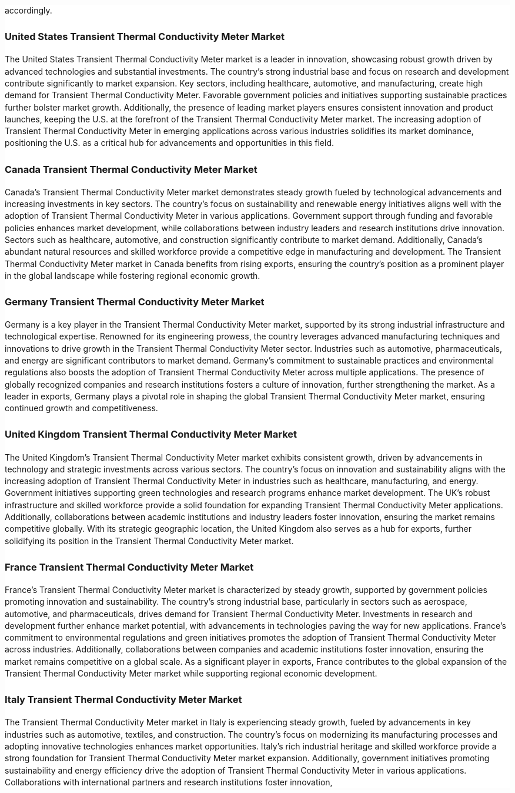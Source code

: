 accordingly.</p><h3>United States Transient Thermal Conductivity Meter Market</h3><p>The United States Transient Thermal Conductivity Meter market is a leader in innovation, showcasing robust growth driven by advanced technologies and substantial investments. The country&rsquo;s strong industrial base and focus on research and development contribute significantly to market expansion. Key sectors, including healthcare, automotive, and manufacturing, create high demand for Transient Thermal Conductivity Meter. Favorable government policies and initiatives supporting sustainable practices further bolster market growth. Additionally, the presence of leading market players ensures consistent innovation and product launches, keeping the U.S. at the forefront of the Transient Thermal Conductivity Meter market. The increasing adoption of Transient Thermal Conductivity Meter in emerging applications across various industries solidifies its market dominance, positioning the U.S. as a critical hub for advancements and opportunities in this field.</p><h3>Canada Transient Thermal Conductivity Meter Market</h3><p>Canada&rsquo;s Transient Thermal Conductivity Meter market demonstrates steady growth fueled by technological advancements and increasing investments in key sectors. The country&rsquo;s focus on sustainability and renewable energy initiatives aligns well with the adoption of Transient Thermal Conductivity Meter in various applications. Government support through funding and favorable policies enhances market development, while collaborations between industry leaders and research institutions drive innovation. Sectors such as healthcare, automotive, and construction significantly contribute to market demand. Additionally, Canada&rsquo;s abundant natural resources and skilled workforce provide a competitive edge in manufacturing and development. The Transient Thermal Conductivity Meter market in Canada benefits from rising exports, ensuring the country&rsquo;s position as a prominent player in the global landscape while fostering regional economic growth.</p><h3>Germany Transient Thermal Conductivity Meter Market</h3><p>Germany is a key player in the Transient Thermal Conductivity Meter market, supported by its strong industrial infrastructure and technological expertise. Renowned for its engineering prowess, the country leverages advanced manufacturing techniques and innovations to drive growth in the Transient Thermal Conductivity Meter sector. Industries such as automotive, pharmaceuticals, and energy are significant contributors to market demand. Germany&rsquo;s commitment to sustainable practices and environmental regulations also boosts the adoption of Transient Thermal Conductivity Meter across multiple applications. The presence of globally recognized companies and research institutions fosters a culture of innovation, further strengthening the market. As a leader in exports, Germany plays a pivotal role in shaping the global Transient Thermal Conductivity Meter market, ensuring continued growth and competitiveness.</p><h3>United Kingdom Transient Thermal Conductivity Meter Market</h3><p>The United Kingdom&rsquo;s Transient Thermal Conductivity Meter market exhibits consistent growth, driven by advancements in technology and strategic investments across various sectors. The country&rsquo;s focus on innovation and sustainability aligns with the increasing adoption of Transient Thermal Conductivity Meter in industries such as healthcare, manufacturing, and energy. Government initiatives supporting green technologies and research programs enhance market development. The UK&rsquo;s robust infrastructure and skilled workforce provide a solid foundation for expanding Transient Thermal Conductivity Meter applications. Additionally, collaborations between academic institutions and industry leaders foster innovation, ensuring the market remains competitive globally. With its strategic geographic location, the United Kingdom also serves as a hub for exports, further solidifying its position in the Transient Thermal Conductivity Meter market.</p><h3>France Transient Thermal Conductivity Meter Market</h3><p>France&rsquo;s Transient Thermal Conductivity Meter market is characterized by steady growth, supported by government policies promoting innovation and sustainability. The country&rsquo;s strong industrial base, particularly in sectors such as aerospace, automotive, and pharmaceuticals, drives demand for Transient Thermal Conductivity Meter. Investments in research and development further enhance market potential, with advancements in technologies paving the way for new applications. France&rsquo;s commitment to environmental regulations and green initiatives promotes the adoption of Transient Thermal Conductivity Meter across industries. Additionally, collaborations between companies and academic institutions foster innovation, ensuring the market remains competitive on a global scale. As a significant player in exports, France contributes to the global expansion of the Transient Thermal Conductivity Meter market while supporting regional economic development.</p><h3>Italy Transient Thermal Conductivity Meter Market</h3><p>The Transient Thermal Conductivity Meter market in Italy is experiencing steady growth, fueled by advancements in key industries such as automotive, textiles, and construction. The country&rsquo;s focus on modernizing its manufacturing processes and adopting innovative technologies enhances market opportunities. Italy&rsquo;s rich industrial heritage and skilled workforce provide a strong foundation for Transient Thermal Conductivity Meter market expansion. Additionally, government initiatives promoting sustainability and energy efficiency drive the adoption of Transient Thermal Conductivity Meter in various applications. Collaborations with international partners and research institutions foster innovation,
